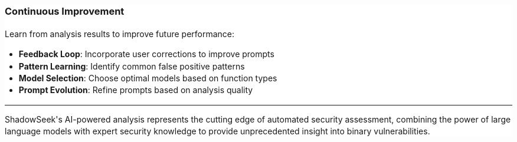 ### **Continuous Improvement**
Learn from analysis results to improve future performance:

- **Feedback Loop**: Incorporate user corrections to improve prompts
- **Pattern Learning**: Identify common false positive patterns
- **Model Selection**: Choose optimal models based on function types
- **Prompt Evolution**: Refine prompts based on analysis quality

---

ShadowSeek's AI-powered analysis represents the cutting edge of automated security assessment, combining the power of large language models with expert security knowledge to provide unprecedented insight into binary vulnerabilities. 